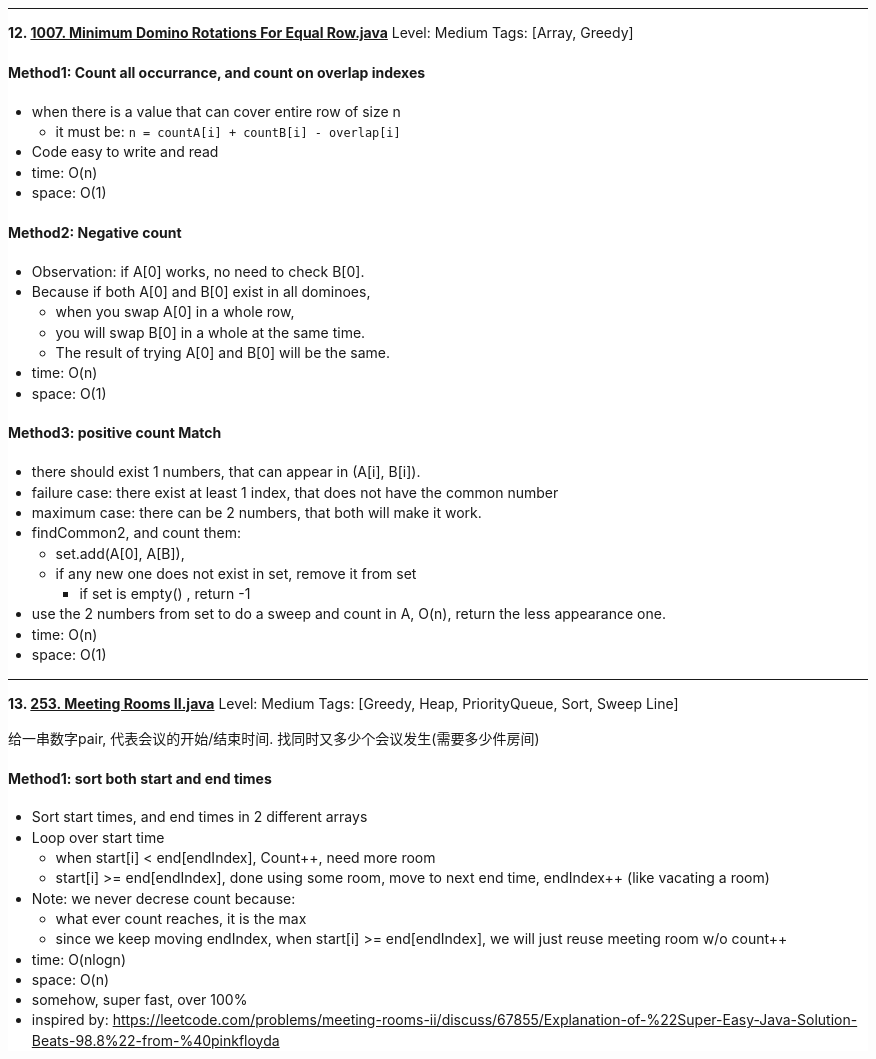 

---

**12. [1007. Minimum Domino Rotations For Equal Row.java](https://github.com/awangdev/LintCode/blob/master/Java/1007.%20Minimum%20Domino%20Rotations%20For%20Equal%20Row.java)**      Level: Medium      Tags: [Array, Greedy]
      


#### Method1: Count all occurrance, and count on overlap indexes
- when there is a value that can cover entire row of size n
    - it must be: `n = countA[i] + countB[i] - overlap[i]`
- Code easy to write and read
- time: O(n)
- space: O(1)

#### Method2: Negative count
- Observation: if A[0] works, no need to check B[0].
- Because if both A[0] and B[0] exist in all dominoes,
    - when you swap A[0] in a whole row,
    - you will swap B[0] in a whole at the same time.
    - The result of trying A[0] and B[0] will be the same.
- time: O(n)
- space: O(1)

#### Method3: positive count Match
- there should exist 1 numbers, that can appear in (A[i], B[i]).
- failure case: there exist at least 1 index, that does not have the common number
- maximum case: there can be 2 numbers, that both will make it work.
- findCommon2, and count them:
    - set.add(A[0], A[B]),
    - if any new one does not exist in set, remove it from set
        - if set is empty() , return -1
- use the 2 numbers from set to do a sweep and count in A, O(n), return the less appearance one.
- time: O(n)
- space: O(1)



---

**13. [253. Meeting Rooms II.java](https://github.com/awangdev/LintCode/blob/master/Java/253.%20Meeting%20Rooms%20II.java)**      Level: Medium      Tags: [Greedy, Heap, PriorityQueue, Sort, Sweep Line]
      

给一串数字pair, 代表会议的开始/结束时间. 找同时又多少个会议发生(需要多少件房间)

#### Method1: sort both start and end times
- Sort start times, and end times in 2 different arrays
- Loop over start time
    - when start[i] < end[endIndex], Count++, need more room
    - start[i] >= end[endIndex], done using some room, move to next end time, endIndex++ (like vacating a room)
- Note: we never decrese count because:
    - what ever count reaches, it is the max
    - since we keep moving endIndex, when start[i] >= end[endIndex], we will just reuse meeting room w/o count++
- time: O(nlogn)
- space: O(n)
- somehow, super fast, over 100%
- inspired by: https://leetcode.com/problems/meeting-rooms-ii/discuss/67855/Explanation-of-%22Super-Easy-Java-Solution-Beats-98.8%22-from-%40pinkfloyda
